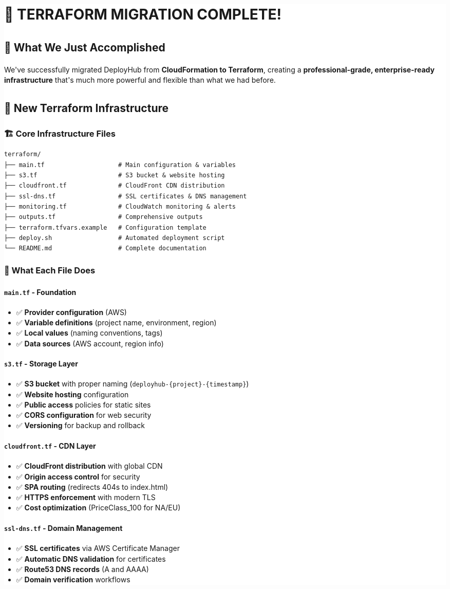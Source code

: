 # 🎉 **TERRAFORM MIGRATION COMPLETE!**

## 🚀 **What We Just Accomplished**

We've successfully migrated DeployHub from **CloudFormation to Terraform**, creating a **professional-grade, enterprise-ready infrastructure** that's much more powerful and flexible than what we had before.

## 📁 **New Terraform Infrastructure**

### **🏗️ Core Infrastructure Files**
```
terraform/
├── main.tf                    # Main configuration & variables
├── s3.tf                      # S3 bucket & website hosting
├── cloudfront.tf              # CloudFront CDN distribution
├── ssl-dns.tf                 # SSL certificates & DNS management
├── monitoring.tf              # CloudWatch monitoring & alerts
├── outputs.tf                 # Comprehensive outputs
├── terraform.tfvars.example   # Configuration template
├── deploy.sh                  # Automated deployment script
└── README.md                  # Complete documentation
```

### **🔧 What Each File Does**

#### **`main.tf` - Foundation**
- ✅ **Provider configuration** (AWS)
- ✅ **Variable definitions** (project name, environment, region)
- ✅ **Local values** (naming conventions, tags)
- ✅ **Data sources** (AWS account, region info)

#### **`s3.tf` - Storage Layer**
- ✅ **S3 bucket** with proper naming (`deployhub-{project}-{timestamp}`)
- ✅ **Website hosting** configuration
- ✅ **Public access** policies for static sites
- ✅ **CORS configuration** for web security
- ✅ **Versioning** for backup and rollback

#### **`cloudfront.tf` - CDN Layer**
- ✅ **CloudFront distribution** with global CDN
- ✅ **Origin access control** for security
- ✅ **SPA routing** (redirects 404s to index.html)
- ✅ **HTTPS enforcement** with modern TLS
- ✅ **Cost optimization** (PriceClass_100 for NA/EU)

#### **`ssl-dns.tf` - Domain Management**
- ✅ **SSL certificates** via AWS Certificate Manager
- ✅ **Automatic DNS validation** for certificates
- ✅ **Route53 DNS records** (A and AAAA)
- ✅ **Domain verification** workflows
